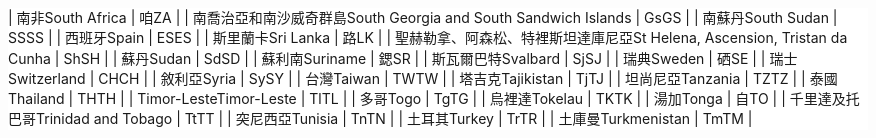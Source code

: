 | <span data-ttu-id="11f74-533">南非</span><span class="sxs-lookup"><span data-stu-id="11f74-533">South Africa</span></span>    | <span data-ttu-id="11f74-534">咱</span><span class="sxs-lookup"><span data-stu-id="11f74-534">ZA</span></span> |
| <span data-ttu-id="11f74-535">南喬治亞和南沙威奇群島</span><span class="sxs-lookup"><span data-stu-id="11f74-535">South Georgia and South Sandwich Islands</span></span> | <span data-ttu-id="11f74-536">Gs</span><span class="sxs-lookup"><span data-stu-id="11f74-536">GS</span></span> |
| <span data-ttu-id="11f74-537">南蘇丹</span><span class="sxs-lookup"><span data-stu-id="11f74-537">South Sudan</span></span>     | <span data-ttu-id="11f74-538">SS</span><span class="sxs-lookup"><span data-stu-id="11f74-538">SS</span></span> |
| <span data-ttu-id="11f74-539">西班牙</span><span class="sxs-lookup"><span data-stu-id="11f74-539">Spain</span></span>           | <span data-ttu-id="11f74-540">ES</span><span class="sxs-lookup"><span data-stu-id="11f74-540">ES</span></span> |
| <span data-ttu-id="11f74-541">斯里蘭卡</span><span class="sxs-lookup"><span data-stu-id="11f74-541">Sri Lanka</span></span>       | <span data-ttu-id="11f74-542">路</span><span class="sxs-lookup"><span data-stu-id="11f74-542">LK</span></span> |
| <span data-ttu-id="11f74-543">聖赫勒拿、阿森松、特裡斯坦達庫尼亞</span><span class="sxs-lookup"><span data-stu-id="11f74-543">St Helena, Ascension, Tristan da Cunha</span></span> | <span data-ttu-id="11f74-544">Sh</span><span class="sxs-lookup"><span data-stu-id="11f74-544">SH</span></span> |
| <span data-ttu-id="11f74-545">蘇丹</span><span class="sxs-lookup"><span data-stu-id="11f74-545">Sudan</span></span>           | <span data-ttu-id="11f74-546">Sd</span><span class="sxs-lookup"><span data-stu-id="11f74-546">SD</span></span> |
| <span data-ttu-id="11f74-547">蘇利南</span><span class="sxs-lookup"><span data-stu-id="11f74-547">Suriname</span></span>        | <span data-ttu-id="11f74-548">鍶</span><span class="sxs-lookup"><span data-stu-id="11f74-548">SR</span></span> |
| <span data-ttu-id="11f74-549">斯瓦爾巴特</span><span class="sxs-lookup"><span data-stu-id="11f74-549">Svalbard</span></span>        | <span data-ttu-id="11f74-550">Sj</span><span class="sxs-lookup"><span data-stu-id="11f74-550">SJ</span></span> |
| <span data-ttu-id="11f74-551">瑞典</span><span class="sxs-lookup"><span data-stu-id="11f74-551">Sweden</span></span>          | <span data-ttu-id="11f74-552">硒</span><span class="sxs-lookup"><span data-stu-id="11f74-552">SE</span></span> |
| <span data-ttu-id="11f74-553">瑞士</span><span class="sxs-lookup"><span data-stu-id="11f74-553">Switzerland</span></span>     | <span data-ttu-id="11f74-554">CH</span><span class="sxs-lookup"><span data-stu-id="11f74-554">CH</span></span> |
| <span data-ttu-id="11f74-555">敘利亞</span><span class="sxs-lookup"><span data-stu-id="11f74-555">Syria</span></span>           | <span data-ttu-id="11f74-556">Sy</span><span class="sxs-lookup"><span data-stu-id="11f74-556">SY</span></span> |
| <span data-ttu-id="11f74-557">台灣</span><span class="sxs-lookup"><span data-stu-id="11f74-557">Taiwan</span></span>          | <span data-ttu-id="11f74-558">TW</span><span class="sxs-lookup"><span data-stu-id="11f74-558">TW</span></span> |
| <span data-ttu-id="11f74-559">塔吉克</span><span class="sxs-lookup"><span data-stu-id="11f74-559">Tajikistan</span></span>      | <span data-ttu-id="11f74-560">Tj</span><span class="sxs-lookup"><span data-stu-id="11f74-560">TJ</span></span> |
| <span data-ttu-id="11f74-561">坦尚尼亞</span><span class="sxs-lookup"><span data-stu-id="11f74-561">Tanzania</span></span>        | <span data-ttu-id="11f74-562">TZ</span><span class="sxs-lookup"><span data-stu-id="11f74-562">TZ</span></span> |
| <span data-ttu-id="11f74-563">泰國</span><span class="sxs-lookup"><span data-stu-id="11f74-563">Thailand</span></span>        | <span data-ttu-id="11f74-564">TH</span><span class="sxs-lookup"><span data-stu-id="11f74-564">TH</span></span> |
| <span data-ttu-id="11f74-565">Timor-Leste</span><span class="sxs-lookup"><span data-stu-id="11f74-565">Timor-Leste</span></span>     | <span data-ttu-id="11f74-566">Tl</span><span class="sxs-lookup"><span data-stu-id="11f74-566">TL</span></span> |
| <span data-ttu-id="11f74-567">多哥</span><span class="sxs-lookup"><span data-stu-id="11f74-567">Togo</span></span>            | <span data-ttu-id="11f74-568">Tg</span><span class="sxs-lookup"><span data-stu-id="11f74-568">TG</span></span> |
| <span data-ttu-id="11f74-569">烏裡達</span><span class="sxs-lookup"><span data-stu-id="11f74-569">Tokelau</span></span>         | <span data-ttu-id="11f74-570">TK</span><span class="sxs-lookup"><span data-stu-id="11f74-570">TK</span></span> |
| <span data-ttu-id="11f74-571">湯加</span><span class="sxs-lookup"><span data-stu-id="11f74-571">Tonga</span></span>           | <span data-ttu-id="11f74-572">自</span><span class="sxs-lookup"><span data-stu-id="11f74-572">TO</span></span> |
| <span data-ttu-id="11f74-573">千里達及托巴哥</span><span class="sxs-lookup"><span data-stu-id="11f74-573">Trinidad and Tobago</span></span> | <span data-ttu-id="11f74-574">Tt</span><span class="sxs-lookup"><span data-stu-id="11f74-574">TT</span></span> |
| <span data-ttu-id="11f74-575">突尼西亞</span><span class="sxs-lookup"><span data-stu-id="11f74-575">Tunisia</span></span>         | <span data-ttu-id="11f74-576">Tn</span><span class="sxs-lookup"><span data-stu-id="11f74-576">TN</span></span> |
| <span data-ttu-id="11f74-577">土耳其</span><span class="sxs-lookup"><span data-stu-id="11f74-577">Turkey</span></span>          | <span data-ttu-id="11f74-578">Tr</span><span class="sxs-lookup"><span data-stu-id="11f74-578">TR</span></span> |
| <span data-ttu-id="11f74-579">土庫曼</span><span class="sxs-lookup"><span data-stu-id="11f74-579">Turkmenistan</span></span>    | <span data-ttu-id="11f74-580">Tm</span><span class="sxs-lookup"><span data-stu-id="11f74-580">TM</span></span> |